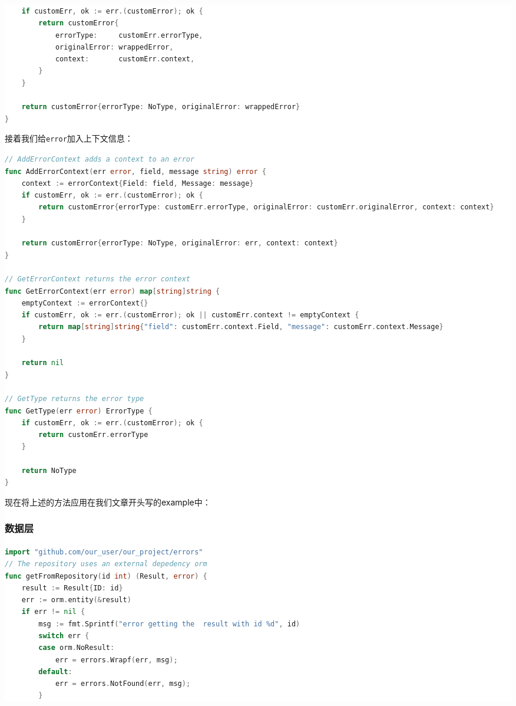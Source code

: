 ```go
	if customErr, ok := err.(customError); ok {
		return customError{
			errorType:     customErr.errorType,
			originalError: wrappedError,
			context:       customErr.context,
		}
	}

	return customError{errorType: NoType, originalError: wrappedError}
}
```

接着我们给`error`加入上下文信息：

```go
// AddErrorContext adds a context to an error
func AddErrorContext(err error, field, message string) error {
	context := errorContext{Field: field, Message: message}
	if customErr, ok := err.(customError); ok {
		return customError{errorType: customErr.errorType, originalError: customErr.originalError, context: context}
	}

	return customError{errorType: NoType, originalError: err, context: context}
}

// GetErrorContext returns the error context
func GetErrorContext(err error) map[string]string {
	emptyContext := errorContext{}
	if customErr, ok := err.(customError); ok || customErr.context != emptyContext {
		return map[string]string{"field": customErr.context.Field, "message": customErr.context.Message}
	}

	return nil
}

// GetType returns the error type
func GetType(err error) ErrorType {
	if customErr, ok := err.(customError); ok {
		return customErr.errorType
	}

	return NoType
}
```

现在将上述的方法应用在我们文章开头写的example中：

### 数据层

```go
import "github.com/our_user/our_project/errors"
// The repository uses an external depedency orm
func getFromRepository(id int) (Result, error) {
    result := Result{ID: id}
    err := orm.entity(&result)
    if err != nil {
        msg := fmt.Sprintf("error getting the  result with id %d", id)
        switch err {
        case orm.NoResult:
            err = errors.Wrapf(err, msg);
        default:
            err = errors.NotFound(err, msg);
        }
```

[^java error]: 译文中`error`可以理解为异常，但Go中的`error`和Java中的异常还是有很大区别的.
[^调用栈]: 没有调用栈，无法知道error的具体来源；